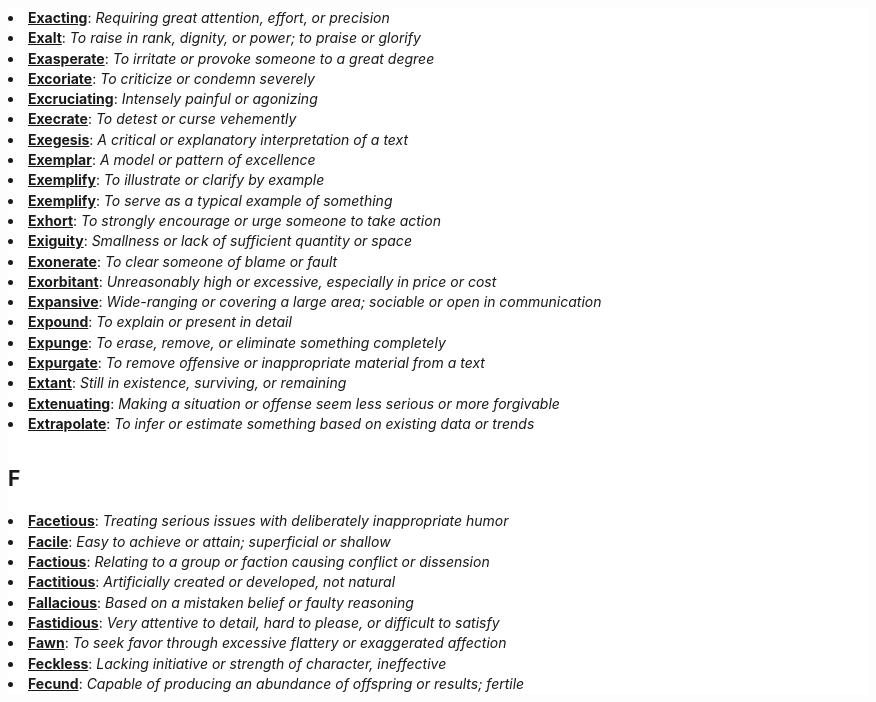<li id="Exacting"><a href="gre-short-passage.html#Exacting"><b>Exacting</b></a>: <em>Requiring great attention, effort, or precision</em></li>
<li id="Exalt"><a href="gre-short-passage.html#Exalt"><b>Exalt</b></a>: <em>To raise in rank, dignity, or power; to praise or glorify</em></li>
<li id="Exasperate"><a href="gre-short-passage.html#Exasperate"><b>Exasperate</b></a>: <em>To irritate or provoke someone to a great degree</em></li>
<li id="Excoriate"><a href="gre-short-passage.html#Excoriate"><b>Excoriate</b></a>: <em>To criticize or condemn severely</em></li>
<li id="Excruciating"><a href="gre-short-passage.html#Excruciating"><b>Excruciating</b></a>: <em>Intensely painful or agonizing</em></li>
<li id="Execrate"><a href="gre-short-passage.html#Execrate"><b>Execrate</b></a>: <em>To detest or curse vehemently</em></li>
<li id="Exegesis"><a href="gre-short-passage.html#Exegesis"><b>Exegesis</b></a>: <em>A critical or explanatory interpretation of a text</em></li>
<li id="Exemplar"><a href="gre-short-passage.html#Exemplar"><b>Exemplar</b></a>: <em>A model or pattern of excellence</em></li>
<li id="Exemplify"><a href="gre-short-passage.html#Exemplify"><b>Exemplify</b></a>: <em>To illustrate or clarify by example</em></li>
<li id="Exemplify"><a href="gre-short-passage.html#Exemplify"><b>Exemplify</b></a>: <em>To serve as a typical example of something</em></li>
<li id="Exhort"><a href="gre-short-passage.html#Exhort"><b>Exhort</b></a>: <em>To strongly encourage or urge someone to take action</em></li>
<li id="Exiguity"><a href="gre-short-passage.html#Exiguity"><b>Exiguity</b></a>: <em>Smallness or lack of sufficient quantity or space</em></li>
<li id="Exonerate"><a href="gre-short-passage.html#Exonerate"><b>Exonerate</b></a>: <em>To clear someone of blame or fault</em></li>
<li id="Exorbitant"><a href="gre-short-passage.html#Exorbitant"><b>Exorbitant</b></a>: <em>Unreasonably high or excessive, especially in price or cost</em></li>
<li id="Expansive"><a href="gre-short-passage.html#Expansive"><b>Expansive</b></a>: <em>Wide-ranging or covering a large area; sociable or open in communication</em></li>
<li id="Expound"><a href="gre-short-passage.html#Expound"><b>Expound</b></a>: <em>To explain or present in detail</em></li>
<li id="Expunge"><a href="gre-short-passage.html#Expunge"><b>Expunge</b></a>: <em>To erase, remove, or eliminate something completely</em></li>
<li id="Expurgate"><a href="gre-short-passage.html#Expurgate"><b>Expurgate</b></a>: <em>To remove offensive or inappropriate material from a text</em></li>
<li id="Extant"><a href="gre-short-passage.html#Extant"><b>Extant</b></a>: <em>Still in existence, surviving, or remaining</em></li>
<li id="Extenuating"><a href="gre-short-passage.html#Extenuating"><b>Extenuating</b></a>: <em>Making a situation or offense seem less serious or more forgivable</em></li>
<li id="Extrapolate"><a href="gre-short-passage.html#Extrapolate"><b>Extrapolate</b></a>: <em>To infer or estimate something based on existing data or trends</em></li>


<h2 id="F">F</h2>

<li id="Facetious"><a href="gre-short-passage.html#Facetious"><b>Facetious</b></a>: <em>Treating serious issues with deliberately inappropriate humor</em></li>
<li id="Facile"><a href="gre-short-passage.html#Facile"><b>Facile</b></a>: <em>Easy to achieve or attain; superficial or shallow</em></li>
<li id="Factious"><a href="gre-short-passage.html#Factious"><b>Factious</b></a>: <em>Relating to a group or faction causing conflict or dissension</em></li>
<li id="Factitious"><a href="gre-short-passage.html#Factitious"><b>Factitious</b></a>: <em>Artificially created or developed, not natural</em></li>
<li id="Fallacious"><a href="gre-short-passage.html#Fallacious"><b>Fallacious</b></a>: <em>Based on a mistaken belief or faulty reasoning</em></li>
<li id="Fastidious"><a href="gre-short-passage.html#Fastidious"><b>Fastidious</b></a>: <em>Very attentive to detail, hard to please, or difficult to satisfy</em></li>
<li id="Fawn"><a href="gre-short-passage.html#Fawn"><b>Fawn</b></a>: <em>To seek favor through excessive flattery or exaggerated affection</em></li>
<li id="Feckless"><a href="gre-short-passage.html#Feckless"><b>Feckless</b></a>: <em>Lacking initiative or strength of character, ineffective</em></li>
<li id="Fecund"><a href="gre-short-passage.html#Fecund"><b>Fecund</b></a>: <em>Capable of producing an abundance of offspring or results; fertile</em></li>
